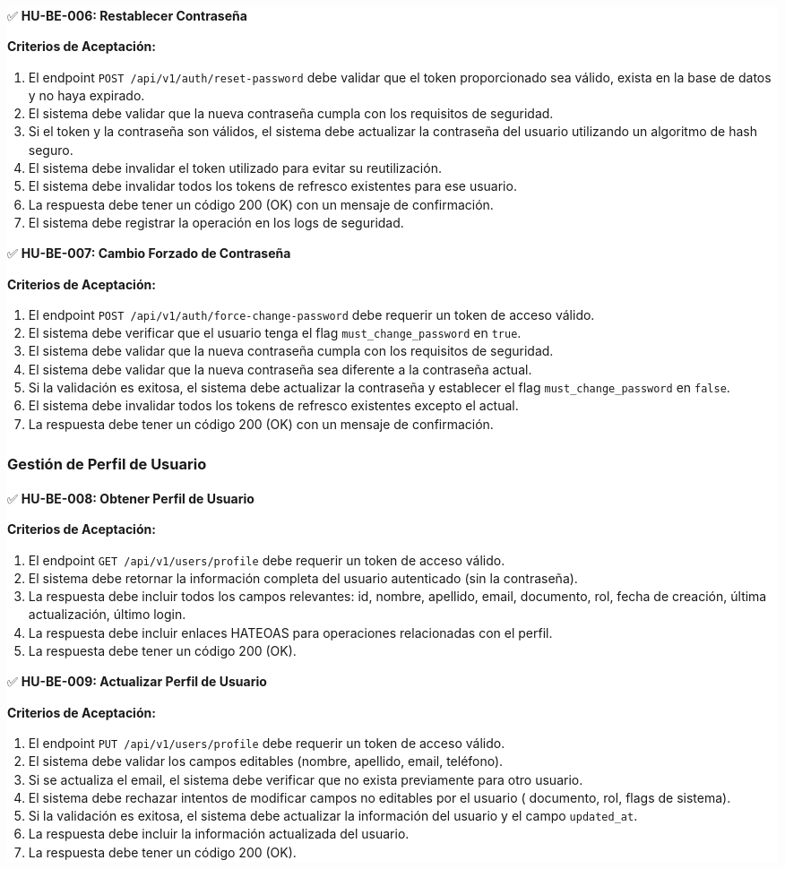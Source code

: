 ✅ **HU-BE-006: Restablecer Contraseña**

**Criterios de Aceptación:**

1. El endpoint `POST /api/v1/auth/reset-password` debe validar que el token proporcionado
   sea válido, exista en la base de datos y no haya expirado.
2. El sistema debe validar que la nueva contraseña cumpla con los requisitos de seguridad.
3. Si el token y la contraseña son válidos, el sistema debe actualizar la contraseña del
   usuario utilizando un algoritmo de hash seguro.
4. El sistema debe invalidar el token utilizado para evitar su reutilización.
5. El sistema debe invalidar todos los tokens de refresco existentes para ese usuario.
6. La respuesta debe tener un código 200 (OK) con un mensaje de confirmación.
7. El sistema debe registrar la operación en los logs de seguridad.

✅ **HU-BE-007: Cambio Forzado de Contraseña**

**Criterios de Aceptación:**

1. El endpoint `POST /api/v1/auth/force-change-password` debe requerir un token de acceso
   válido.
2. El sistema debe verificar que el usuario tenga el flag `must_change_password` en
   `true`.
3. El sistema debe validar que la nueva contraseña cumpla con los requisitos de seguridad.
4. El sistema debe validar que la nueva contraseña sea diferente a la contraseña actual.
5. Si la validación es exitosa, el sistema debe actualizar la contraseña y establecer el
   flag `must_change_password` en `false`.
6. El sistema debe invalidar todos los tokens de refresco existentes excepto el actual.
7. La respuesta debe tener un código 200 (OK) con un mensaje de confirmación.

### Gestión de Perfil de Usuario

✅ **HU-BE-008: Obtener Perfil de Usuario**

**Criterios de Aceptación:**

1. El endpoint `GET /api/v1/users/profile` debe requerir un token de acceso válido.
2. El sistema debe retornar la información completa del usuario autenticado (sin la
   contraseña).
3. La respuesta debe incluir todos los campos relevantes: id, nombre, apellido, email,
   documento, rol, fecha de creación, última actualización, último login.
4. La respuesta debe incluir enlaces HATEOAS para operaciones relacionadas con el perfil.
5. La respuesta debe tener un código 200 (OK).

✅ **HU-BE-009: Actualizar Perfil de Usuario**

**Criterios de Aceptación:**

1. El endpoint `PUT /api/v1/users/profile` debe requerir un token de acceso válido.
2. El sistema debe validar los campos editables (nombre, apellido, email, teléfono).
3. Si se actualiza el email, el sistema debe verificar que no exista previamente para otro
   usuario.
4. El sistema debe rechazar intentos de modificar campos no editables por el usuario (
   documento, rol, flags de sistema).
5. Si la validación es exitosa, el sistema debe actualizar la información del usuario y el
   campo `updated_at`.
6. La respuesta debe incluir la información actualizada del usuario.
7. La respuesta debe tener un código 200 (OK).
